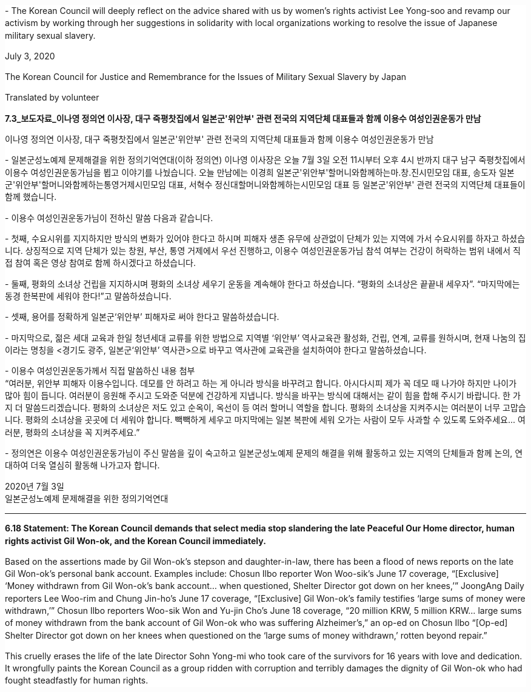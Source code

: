 \- The Korean Council will deeply reflect on the advice shared with us by women’s rights activist Lee Yong-soo and revamp our activism by working through her suggestions in solidarity with local organizations working to resolve the issue of Japanese military sexual slavery.

July 3, 2020

The Korean Council for Justice and Remembrance for the Issues of Military Sexual Slavery by Japan

Translated by volunteer

**7.3\_보도자료\_이나영 정의연 이사장, 대구 죽평찻집에서 일본군'위안부' 관련 전국의 지역단체 대표들과 함께 이용수 여성인권운동가 만남**

이나영 정의연 이사장, 대구 죽평찻집에서 일본군'위안부' 관련 전국의 지역단체 대표들과 함께 이용수 여성인권운동가 만남

\- 일본군성노예제 문제해결을 위한 정의기억연대(이하 정의연) 이나영 이사장은 오늘 7월 3일 오전 11시부터 오후 4시 반까지 대구 남구 죽평찻집에서 이용수 여성인권운동가님을 뵙고 이야기를 나눴습니다. 오늘 만남에는 이경희 일본군'위안부'할머니와함께하는마.창.진시민모임 대표, 송도자 일본군'위안부'할머니와함께하는통영거제시민모임 대표, 서혁수 정신대할머니와함께하는시민모임 대표 등 일본군'위안부' 관련 전국의 지역단체 대표들이 함께 했습니다.

\- 이용수 여성인권운동가님이 전하신 말씀 다음과 같습니다.

\- 첫째, 수요시위를 지지하지만 방식의 변화가 있어야 한다고 하시며 피해자 생존 유무에 상관없이 단체가 있는 지역에 가서 수요시위를 하자고 하셨습니다. 상징적으로 지역 단체가 있는 창원, 부산, 통영 거제에서 우선 진행하고, 이용수 여성인권운동가님 참석 여부는 건강이 허락하는 범위 내에서 직접 참여 혹은 영상 참여로 함께 하시겠다고 하셨습니다.

\- 둘째, 평화의 소녀상 건립을 지지하시며 평화의 소녀상 세우기 운동을 계속해야 한다고 하셨습니다. “평화의 소녀상은 끝끝내 세우자”. “마지막에는 동경 한복판에 세워야 한다!”고 말씀하셨습니다.

\- 셋째, 용어를 정확하게 일본군‘위안부’ 피해자로 써야 한다고 말씀하셨습니다.

\- 마지막으로, 젊은 세대 교육과 한일 청년세대 교류를 위한 방법으로 지역별 ‘위안부’ 역사교육관 활성화, 건립, 연계, 교류를 원하시며, 현재 나눔의 집이라는 명칭을 <경기도 광주, 일본군‘위안부’ 역사관>으로 바꾸고 역사관에 교육관을 설치하여야 한다고 말씀하셨습니다.

\- 이용수 여성인권운동가께서 직접 말씀하신 내용 첨부  
“여러분, 위안부 피해자 이용수입니다. 데모를 안 하려고 하는 게 아니라 방식을 바꾸려고 합니다. 아시다시피 제가 꼭 데모 때 나가야 하지만 나이가 많아 힘이 듭니다. 여러분이 응원해 주시고 도와준 덕분에 건강하게 지냅니다. 방식을 바꾸는 방식에 대해서는 같이 힘을 합해 주시기 바랍니다. 한 가지 더 말씀드리겠습니다. 평화의 소녀상은 저도 있고 순옥이, 옥선이 등 여러 할머니 역할을 합니다. 평화의 소녀상을 지켜주시는 여러분이 너무 고맙습니다. 평화의 소녀상을 곳곳에 더 세워야 합니다. 빽빽하게 세우고 마지막에는 일본 복판에 세워 오가는 사람이 모두 사과할 수 있도록 도와주세요... 여러분, 평화의 소녀상을 꼭 지켜주세요.”

\- 정의연은 이용수 여성인권운동가님이 주신 말씀을 깊이 숙고하고 일본군성노예제 문제의 해결을 위해 활동하고 있는 지역의 단체들과 함께 논의, 연대하여 더욱 열심히 활동해 나가고자 합니다.

2020년 7월 3일  
일본군성노예제 문제해결을 위한 정의기억연대

* * *

**6.18 Statement: The Korean Council demands that select media stop slandering the late Peaceful Our Home director, human rights activist Gil Won-ok, and the Korean Council immediately.**

Based on the assertions made by Gil Won-ok’s stepson and daughter-in-law, there has been a flood of news reports on the late Gil Won-ok’s personal bank account. Examples include: Chosun Ilbo reporter Won Woo-sik’s June 17 coverage, “\[Exclusive\] ‘Money withdrawn from Gil Won-ok’s bank account… when questioned, Shelter Director got down on her knees,’” JoongAng Daily reporters Lee Woo-rim and Chung Jin-ho’s June 17 coverage, “\[Exclusive\] Gil Won-ok’s family testifies ‘large sums of money were withdrawn,’” Chosun Ilbo reporters Woo-sik Won and Yu-jin Cho’s June 18 coverage, “20 million KRW, 5 million KRW… large sums of money withdrawn from the bank account of Gil Won-ok who was suffering Alzheimer’s,” an op-ed on Chosun Ilbo “\[Op-ed\] Shelter Director got down on her knees when questioned on the ‘large sums of money withdrawn,’ rotten beyond repair.”

This cruelly erases the life of the late Director Sohn Yong-mi who took care of the survivors for 16 years with love and dedication. It wrongfully paints the Korean Council as a group ridden with corruption and terribly damages the dignity of Gil Won-ok who had fought steadfastly for human rights.
